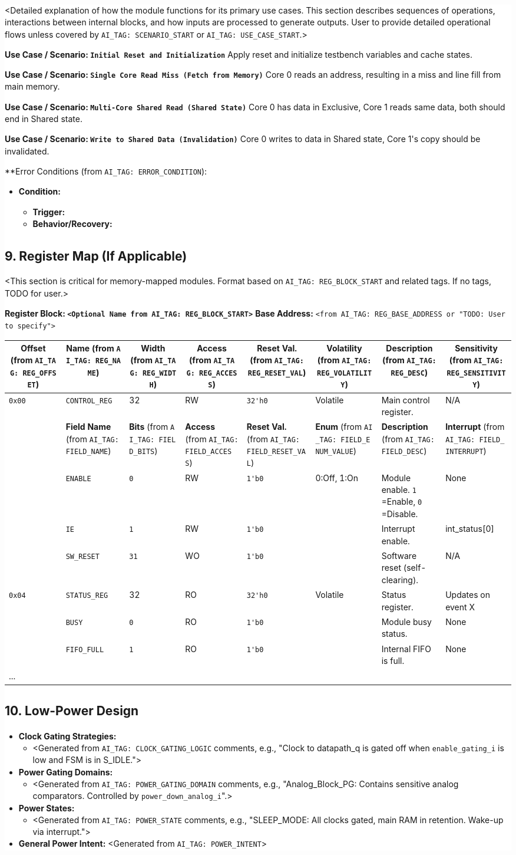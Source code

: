 <Detailed explanation of how the module functions for its primary use cases. This section describes sequences of operations, interactions between internal blocks, and how inputs are processed to generate outputs. User to provide detailed operational flows unless covered by `AI_TAG: SCENARIO_START` or `AI_TAG: USE_CASE_START`.>

**Use Case / Scenario: `Initial Reset and Initialization`**
Apply reset and initialize testbench variables and cache states.

**Use Case / Scenario: `Single Core Read Miss (Fetch from Memory)`**
Core 0 reads an address, resulting in a miss and line fill from main memory.

**Use Case / Scenario: `Multi-Core Shared Read (Shared State)`**
Core 0 has data in Exclusive, Core 1 reads same data, both should end in Shared state.

**Use Case / Scenario: `Write to Shared Data (Invalidation)`**
Core 0 writes to data in Shared state, Core 1's copy should be invalidated.

**Error Conditions (from `AI_TAG: ERROR_CONDITION`):
* **Condition:** <Condition Name>
  * **Trigger:** <Trigger description>
  * **Behavior/Recovery:** <Expected behavior or recovery mechanism>

## 9. Register Map (If Applicable)

<This section is critical for memory-mapped modules. Format based on `AI_TAG: REG_BLOCK_START` and related tags. If no tags, TODO for user.>

**Register Block: `<Optional Name from AI_TAG: REG_BLOCK_START>`**
**Base Address:** `<from AI_TAG: REG_BASE_ADDRESS or "TODO: User to specify">`

| Offset (from `AI_TAG: REG_OFFSET`) | Name (from `AI_TAG: REG_NAME`) | Width (from `AI_TAG: REG_WIDTH`) | Access (from `AI_TAG: REG_ACCESS`) | Reset Val. (from `AI_TAG: REG_RESET_VAL`) | Volatility (from `AI_TAG: REG_VOLATILITY`) | Description (from `AI_TAG: REG_DESC`) | Sensitivity (from `AI_TAG: REG_SENSITIVITY`) |
|-----|---|----|-----|-----|----|----|-----|
| `0x00`    | `CONTROL_REG`    | 32    | RW     | `32'h0`            | Volatile       | Main control register.                    | N/A             |
|           | **Field Name** (from `AI_TAG: FIELD_NAME`) | **Bits** (from `AI_TAG: FIELD_BITS`) | **Access** (from `AI_TAG: FIELD_ACCESS`) | **Reset Val.** (from `AI_TAG: FIELD_RESET_VAL`) | **Enum** (from `AI_TAG: FIELD_ENUM_VALUE`) | **Description** (from `AI_TAG: FIELD_DESC`) | **Interrupt** (from `AI_TAG: FIELD_INTERRUPT`) |
|           | `ENABLE`         | `0`   | RW     | `1'b0`             | 0:Off, 1:On    | Module enable. `1`=Enable, `0`=Disable.   | None            |
|           | `IE`             | `1`   | RW     | `1'b0`             |                | Interrupt enable.                         | int_status[0]   |
|           | `SW_RESET`       | `31`  | WO     | `1'b0`             |                | Software reset (self-clearing).           | N/A             |
| `0x04`    | `STATUS_REG`     | 32    | RO     | `32'h0`            | Volatile       | Status register.                          | Updates on event X|
|           | `BUSY`           | `0`   | RO     | `1'b0`             |                | Module busy status.                       | None            |
|           | `FIFO_FULL`      | `1`   | RO     | `1'b0`             |                | Internal FIFO is full.                    | None            |
| ...       |                  |       |        |                    |                |                                           |                 |

## 10. Low-Power Design

* **Clock Gating Strategies:**
  * <Generated from `AI_TAG: CLOCK_GATING_LOGIC` comments, e.g., "Clock to datapath_q is gated off when `enable_gating_i` is low and FSM is in S_IDLE.">
* **Power Gating Domains:**
  * <Generated from `AI_TAG: POWER_GATING_DOMAIN` comments, e.g., "Analog_Block_PG: Contains sensitive analog comparators. Controlled by `power_down_analog_i`".>
* **Power States:**
  * <Generated from `AI_TAG: POWER_STATE` comments, e.g., "SLEEP_MODE: All clocks gated, main RAM in retention. Wake-up via interrupt.">
* **General Power Intent:** <Generated from `AI_TAG: POWER_INTENT`>
